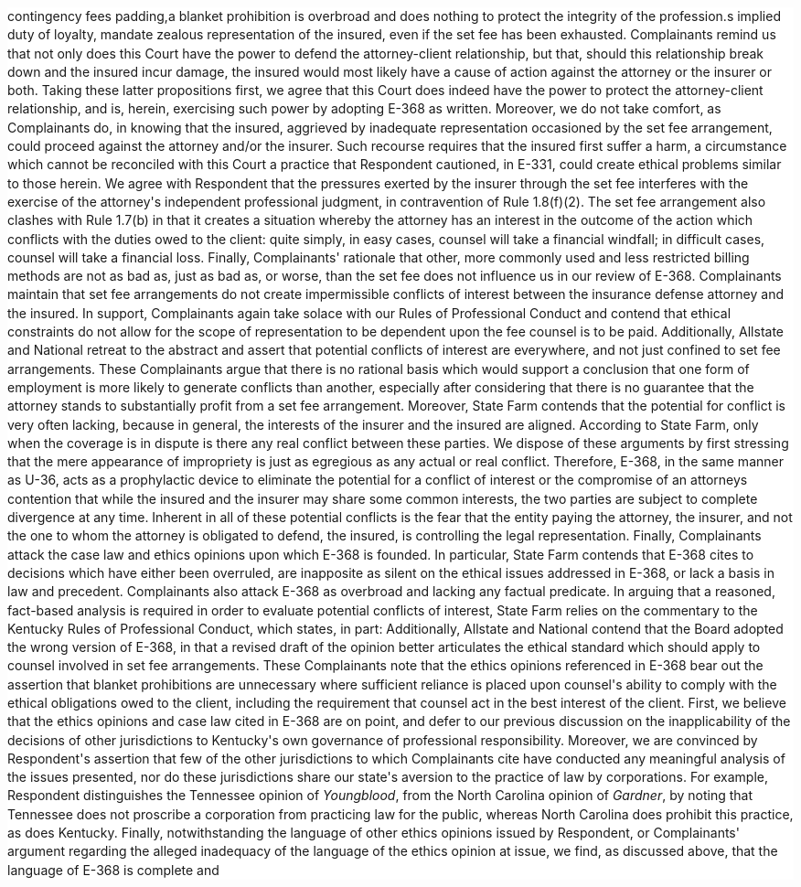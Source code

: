 contingency fees padding,a blanket prohibition is overbroad and does nothing to protect the integrity of the profession.s implied duty of loyalty, mandate zealous representation of the insured, even if the set fee has been exhausted. Complainants remind us that not only does this Court have the power to defend the attorney-client relationship, but that, should this relationship break down and the insured incur damage, the insured would most likely have a cause of action against the attorney or the insurer or both. Taking these latter propositions first, we agree that this Court does indeed have the power to protect the attorney-client relationship, and is, herein, exercising such power by adopting E-368 as written. Moreover, we do not take comfort, as Complainants do, in knowing that the insured, aggrieved by inadequate representation occasioned by the set fee arrangement, could proceed against the attorney and/or the insurer. Such recourse requires that the insured first suffer a harm, a circumstance which cannot be reconciled with this Court a practice that Respondent cautioned, in E-331, could create ethical problems similar to those herein. We agree with Respondent that the pressures exerted by the insurer through the set fee interferes with the exercise of the attorney's independent professional judgment, in contravention of Rule 1.8(f)(2). The set fee arrangement also clashes with Rule 1.7(b) in that it creates a situation whereby the attorney has an interest in the outcome of the action which conflicts with the duties owed to the client: quite simply, in easy cases, counsel will take a financial windfall; in difficult cases, counsel will take a financial loss. Finally, Complainants' rationale that other, more commonly used and less restricted billing methods are not as bad as, just as bad as, or worse, than the set fee does not influence us in our review of E-368. Complainants maintain that set fee arrangements do not create impermissible conflicts of interest between the insurance defense attorney and the insured. In support, Complainants again take solace with our Rules of Professional Conduct and contend that ethical constraints do not allow for the scope of representation to be dependent upon the fee counsel is to be paid. Additionally, Allstate and National retreat to the abstract and assert that potential conflicts of interest are everywhere, and not just confined to set fee arrangements. These Complainants argue that there is no rational basis which would support a conclusion that one form of employment is more likely to generate conflicts than another, especially after considering that there is no guarantee that the attorney stands to substantially profit from a set fee arrangement. Moreover, State Farm contends that the potential for conflict is very often lacking, because in general, the interests of the insurer and the insured are aligned. According to State Farm, only when the coverage is in dispute is there any real conflict between these parties. We dispose of these arguments by first stressing that the mere appearance of impropriety is just as egregious as any actual or real conflict. Therefore, E-368, in the same manner as U-36, acts as a prophylactic device to eliminate the potential for a conflict of interest or the compromise of an attorneys contention that while the insured and the insurer may share some common interests, the two parties are subject to complete divergence at any time. Inherent in all of these potential conflicts is the fear that the entity paying the attorney, the insurer, and not the one to whom the attorney is obligated to defend, the insured, is controlling the legal representation. Finally, Complainants attack the case law and ethics opinions upon which E-368 is founded. In particular, State Farm contends that E-368 cites to decisions which have either been overruled, are inapposite as silent on the ethical issues addressed in E-368, or lack a basis in law and precedent. Complainants also attack E-368 as overbroad and lacking any factual predicate. In arguing that a reasoned, fact-based analysis is required in order to evaluate potential conflicts of interest, State Farm relies on the commentary to the Kentucky Rules of Professional Conduct, which states, in part: Additionally, Allstate and National contend that the Board adopted the wrong version of E-368, in that a revised draft of the opinion better articulates the ethical standard which should apply to counsel involved in set fee arrangements. These Complainants note that the ethics opinions referenced in E-368 bear out the assertion that blanket prohibitions are unnecessary where sufficient reliance is placed upon counsel's ability to comply with the ethical obligations owed to the client, including the requirement that counsel act in the best interest of the client. First, we believe that the ethics opinions and case law cited in E-368 are on point, and defer to our previous discussion on the inapplicability of the decisions of other jurisdictions to Kentucky's own governance of professional responsibility. Moreover, we are convinced by Respondent's assertion that few of the other jurisdictions to which Complainants cite have conducted any meaningful analysis of the issues presented, nor do these jurisdictions share our state's aversion to the practice of law by corporations. For example, Respondent distinguishes the Tennessee opinion of _Youngblood_, from the North Carolina opinion of _Gardner_, by noting that Tennessee does not proscribe a corporation from practicing law for the public, whereas North Carolina does prohibit this practice, as does Kentucky. Finally, notwithstanding the language of other ethics opinions issued by Respondent, or Complainants' argument regarding the alleged inadequacy of the language of the ethics opinion at issue, we find, as discussed above, that the language of E-368 is complete and